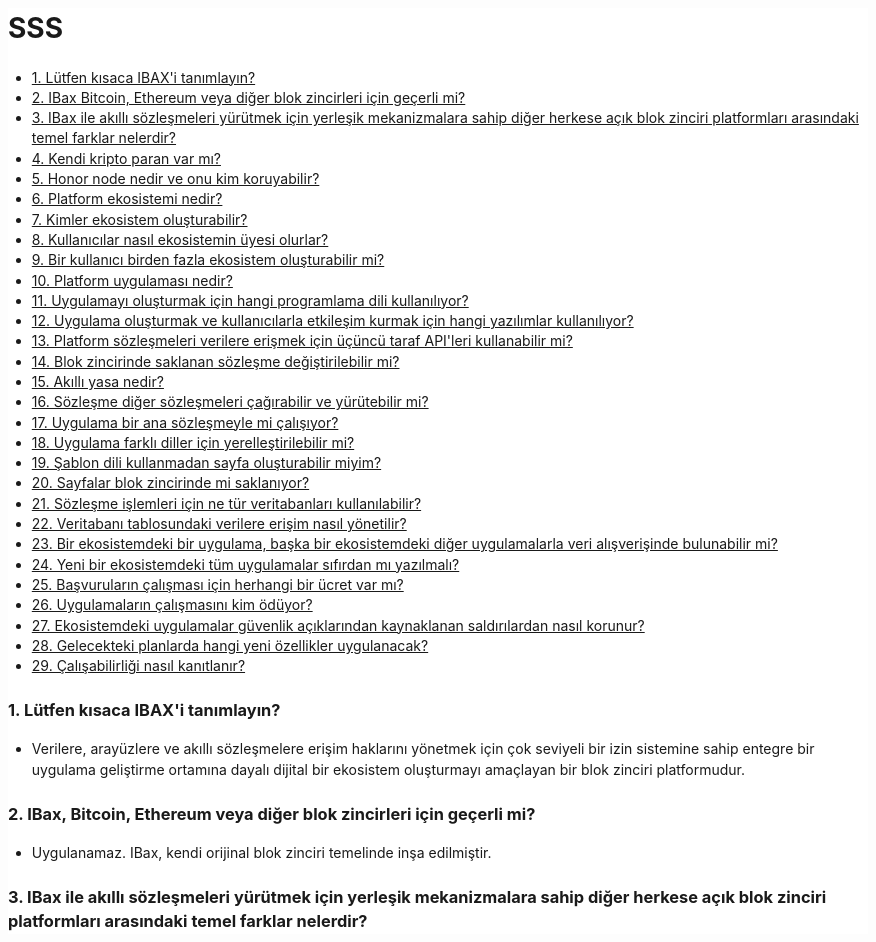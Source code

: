 
# SSS

  - [1. Lütfen kısaca IBAX'i tanımlayın?](#soru-1)
  - [2. IBax Bitcoin, Ethereum veya diğer blok zincirleri için geçerli mi?](#soru-2)
  - [3. IBax ile akıllı sözleşmeleri yürütmek için yerleşik mekanizmalara sahip diğer herkese açık blok zinciri platformları arasındaki temel farklar nelerdir?](#soru-3)
  - [4. Kendi kripto paran var mı?](#soru-4)
  - [5. Honor node nedir ve onu kim koruyabilir?](#soru-5)
  - [6. Platform ekosistemi nedir?](#soru-6)
  - [7. Kimler ekosistem oluşturabilir?](#soru-7)
  - [8. Kullanıcılar nasıl ekosistemin üyesi olurlar?](#soru-8)
  - [9. Bir kullanıcı birden fazla ekosistem oluşturabilir mi?](#soru-9)
  - [10. Platform uygulaması nedir?](#soru-10)
  - [11. Uygulamayı oluşturmak için hangi programlama dili kullanılıyor?](#soru-11)
  - [12. Uygulama oluşturmak ve kullanıcılarla etkileşim kurmak için hangi yazılımlar kullanılıyor?](#soru-12)
  - [13. Platform sözleşmeleri verilere erişmek için üçüncü taraf API'leri kullanabilir mi?](#soru-13)
  - [14. Blok zincirinde saklanan sözleşme değiştirilebilir mi?](#soru-14)
  - [15. Akıllı yasa nedir?](#soru-15)
  - [16. Sözleşme diğer sözleşmeleri çağırabilir ve yürütebilir mi?](#soru-16)
  - [17. Uygulama bir ana sözleşmeyle mi çalışıyor?](#soru-17)
  - [18. Uygulama farklı diller için yerelleştirilebilir mi?](#soru-18)
  - [19. Şablon dili kullanmadan sayfa oluşturabilir miyim?](#soru-19)
  - [20. Sayfalar blok zincirinde mi saklanıyor?](#soru-20)
  - [21. Sözleşme işlemleri için ne tür veritabanları kullanılabilir?](#soru-21)
  - [22. Veritabanı tablosundaki verilere erişim nasıl yönetilir?](#soru-22)
  - [23. Bir ekosistemdeki bir uygulama, başka bir ekosistemdeki diğer uygulamalarla veri alışverişinde bulunabilir mi?](#soru-23)
  - [24. Yeni bir ekosistemdeki tüm uygulamalar sıfırdan mı yazılmalı?](#soru-24)
  - [25. Başvuruların çalışması için herhangi bir ücret var mı?](#soru-25)
  - [26. Uygulamaların çalışmasını kim ödüyor?](#soru-26)
  - [27. Ekosistemdeki uygulamalar güvenlik açıklarından kaynaklanan saldırılardan nasıl korunur?](#soru-27)
  - [28. Gelecekteki planlarda hangi yeni özellikler uygulanacak?](#soru-28)
  - [29. Çalışabilirliği nasıl kanıtlanır?](#soru-29)

### <span id = "soru-1">1. Lütfen kısaca IBAX'i tanımlayın?</span>

  * Verilere, arayüzlere ve akıllı sözleşmelere erişim haklarını yönetmek için çok seviyeli bir izin sistemine sahip entegre bir uygulama geliştirme ortamına dayalı dijital bir ekosistem oluşturmayı amaçlayan bir blok zinciri platformudur.

### <span id = "soru-2">2. IBax, Bitcoin, Ethereum veya diğer blok zincirleri için geçerli mi?</span>

  * Uygulanamaz. IBax, kendi orijinal blok zinciri temelinde inşa edilmiştir.

### <span id = "soru-3">3. IBax ile akıllı sözleşmeleri yürütmek için yerleşik mekanizmalara sahip diğer herkese açık blok zinciri platformları arasındaki temel farklar nelerdir?</span>
